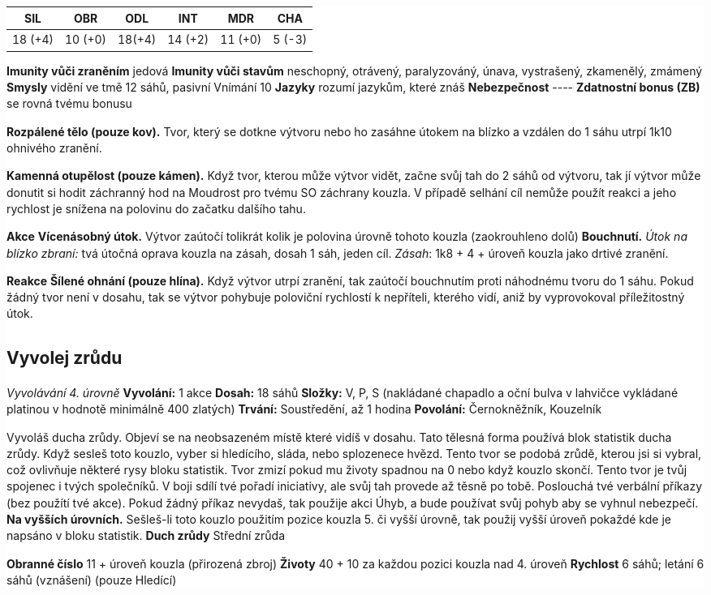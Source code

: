 |SIL|OBR|ODL|INT|MDR|CHA
|--|--|--|--|--|--|
|18 (+4)|10 (+0)|18(+4)|14 (+2)|11 (+0)|5 (-3)
**Imunity vůči zraněním** jedová
**Imunity vůči stavům** neschopný, otrávený, paralyzováný, únava, vystrašený, zkamenělý, zmámený
**Smysly** vidění ve tmě 12 sáhů, pasivní Vnímání 10
**Jazyky** rozumí jazykům, které znáš
**Nebezpečnost** ----     **Zdatnostní bonus (ZB)** se rovná tvému bonusu

**Rozpálené tělo (pouze kov).** Tvor, který se dotkne výtvoru nebo ho zasáhne útokem na blízko a vzdálen do 1 sáhu utrpí 1k10 ohnivého zranění.

**Kamenná otupělost (pouze kámen).** Když tvor, kterou může výtvor vidět, začne svůj tah do 2 sáhů od výtvoru, tak jí výtvor může donutit si hodit záchranný hod na Moudrost pro tvému SO záchrany kouzla. V případě selhání cíl nemůže použít reakci a jeho rychlost je snížena na polovinu do začatku dalšího tahu.

**Akce**
**Vícenásobný útok.** Výtvor zaútočí tolikrát kolik je polovina úrovně tohoto kouzla (zaokrouhleno dolů)
**Bouchnutí.** *Útok na blízko zbraní:* tvá útočná oprava kouzla na zásah, dosah 1 sáh, jeden cíl. *Zásah*: 1k8 + 4 + úroveň kouzla jako drtivé zranění.

**Reakce**
**Šílené ohnání (pouze hlína).** Když výtvor utrpí zranění, tak zaútočí bouchnutím proti náhodnému tvoru do 1 sáhu. Pokud žádný tvor není v dosahu, tak se výtvor pohybuje poloviční rychlostí k nepříteli, kterého vidí, aniž by vyprovokoval příležitostný útok.
</Card>

## Vyvolej zrůdu
*Vyvolávání 4. úrovně*
**Vyvolání:** 1 akce
**Dosah:** 18 sáhů
**Složky:** V, P, S (nakládané chapadlo a oční bulva v lahvičce vykládané platinou v hodnotě minimálně 400 zlatých)
**Trvání:** Soustředění, až 1 hodina
**Povolání:** Černokněžník, Kouzelník

Vyvoláš ducha zrůdy. Objeví se na neobsazeném místě které vidíš v dosahu. Tato tělesná forma používá blok statistik ducha zrůdy. Když sesleš toto kouzlo, vyber si hledícího, sláda, nebo splozenece hvězd. Tento tvor se podobá zrůdě, kterou jsi si vybral, což ovlivňuje některé rysy bloku statistik. Tvor zmizí pokud mu životy spadnou na 0 nebo když kouzlo skončí.
	 Tento tvor je tvůj spojenec i tvých společníků. V boji sdílí tvé pořadí iniciativy, ale svůj tah provede až těsně po tobě. Poslouchá tvé verbální příkazy (bez použítí tvé akce). Pokud žádný příkaz nevydaš, tak použije akci Úhyb, a bude používat svůj pohyb aby se vyhnul nebezpečí.
	 **Na vyšších úrovních.** Sešleš-li toto kouzlo použitím pozice kouzla 5. či vyšší úrovně, tak použij vyšší úroveň pokaždé kde je napsáno v bloku statistik.
<Card>
**Duch zrůdy**
Střední zrůda

**Obranné číslo** 11 + úroveň kouzla (přirozená zbroj)
**Životy** 40 + 10 za každou pozici kouzla nad 4. úroveň
**Rychlost** 6 sáhů; letání 6 sáhů (vznášení) (pouze Hledící)
